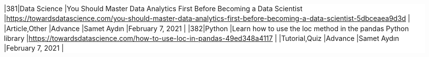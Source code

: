 |381|Data Science                                                                                                                  |You Should Master Data Analytics First Before Becoming a Data Scientist                                                                                                                                                                                                                                                                                                                                                                                                                                                                                                                                                                                                                                                                                                                                                                                                                                                                                                                                                                                                                                                                                                                                                                                                                                                                                                 |https://towardsdatascience.com/you-should-master-data-analytics-first-before-becoming-a-data-scientist-5dbceaea9d3d                                                                                                                                                                                                                                                                                            |                                                                                                                                                                                                                                                                                                                                                                                                                                                                                                                                                                                                                                                                                                                                                                          |Article,Other                                          |Advance     |Samet Aydın                              |February 7, 2021 |
|382|Python                                                                                                                        |Learn how to use the loc method in the pandas Python library                                                                                                                                                                                                                                                                                                                                                                                                                                                                                                                                                                                                                                                                                                                                                                                                                                                                                                                                                                                                                                                                                                                                                                                                                                                                                                            |https://towardsdatascience.com/how-to-use-loc-in-pandas-49ed348a4117                                                                                                                                                                                                                                                                                                                                           |                                                                                                                                                                                                                                                                                                                                                                                                                                                                                                                                                                                                                                                                                                                                                                          |Tutorial,Quiz                                          |Advance     |Samet Aydın                              |February 7, 2021 |